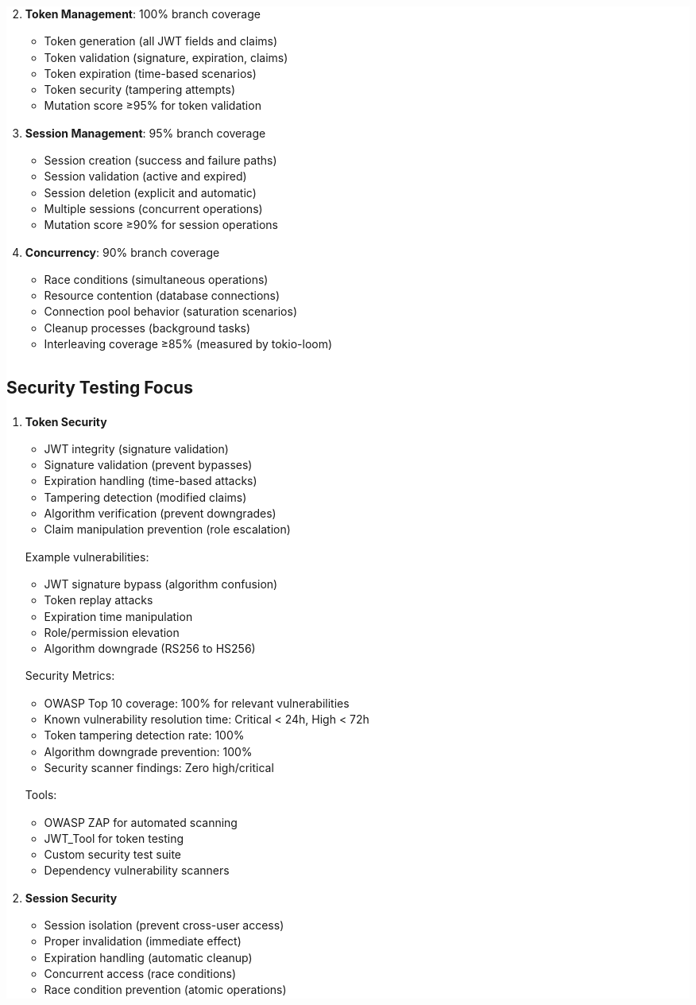 2. **Token Management**: 100% branch coverage
   - Token generation (all JWT fields and claims)
   - Token validation (signature, expiration, claims)
   - Token expiration (time-based scenarios)
   - Token security (tampering attempts)
   - Mutation score ≥95% for token validation

3. **Session Management**: 95% branch coverage
   - Session creation (success and failure paths)
   - Session validation (active and expired)
   - Session deletion (explicit and automatic)
   - Multiple sessions (concurrent operations)
   - Mutation score ≥90% for session operations

4. **Concurrency**: 90% branch coverage
   - Race conditions (simultaneous operations)
   - Resource contention (database connections)
   - Connection pool behavior (saturation scenarios)
   - Cleanup processes (background tasks)
   - Interleaving coverage ≥85% (measured by tokio-loom)

## Security Testing Focus

1. **Token Security**
   - JWT integrity (signature validation)
   - Signature validation (prevent bypasses)
   - Expiration handling (time-based attacks)
   - Tampering detection (modified claims)
   - Algorithm verification (prevent downgrades)
   - Claim manipulation prevention (role escalation)

   Example vulnerabilities:
   - JWT signature bypass (algorithm confusion)
   - Token replay attacks
   - Expiration time manipulation
   - Role/permission elevation
   - Algorithm downgrade (RS256 to HS256)

   Security Metrics:
   - OWASP Top 10 coverage: 100% for relevant vulnerabilities
   - Known vulnerability resolution time: Critical < 24h, High < 72h
   - Token tampering detection rate: 100%
   - Algorithm downgrade prevention: 100%
   - Security scanner findings: Zero high/critical

   Tools:
   - OWASP ZAP for automated scanning
   - JWT_Tool for token testing
   - Custom security test suite
   - Dependency vulnerability scanners

2. **Session Security**
   - Session isolation (prevent cross-user access)
   - Proper invalidation (immediate effect)
   - Expiration handling (automatic cleanup)
   - Concurrent access (race conditions)
   - Race condition prevention (atomic operations)

